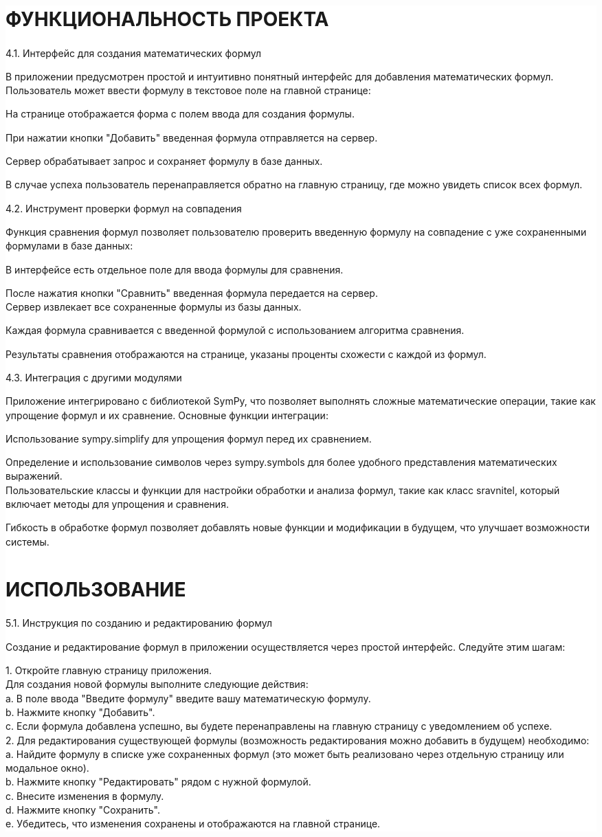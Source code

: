 # **ФУНКЦИОНАЛЬНОСТЬ ПРОЕКТА**

4.1. Интерфейс для создания математических формул

В приложении предусмотрен простой и интуитивно понятный интерфейс для добавления математических формул. Пользователь может ввести формулу в текстовое поле на главной странице:

На странице отображается форма с полем ввода для создания формулы.

При нажатии кнопки "Добавить" введенная формула отправляется на сервер.

Сервер обрабатывает запрос и сохраняет формулу в базе данных.

В случае успеха пользователь перенаправляется обратно на главную страницу, где можно увидеть список всех формул.

4.2. Инструмент проверки формул на совпадения

Функция сравнения формул позволяет пользователю проверить введенную формулу на совпадение с уже сохраненными формулами в базе данных:

В интерфейсе есть отдельное поле для ввода формулы для сравнения.

После нажатия кнопки "Сравнить" введенная формула передается на сервер.  
Сервер извлекает все сохраненные формулы из базы данных.

Каждая формула сравнивается с введенной формулой с использованием алгоритма сравнения.  

Результаты сравнения отображаются на странице, указаны проценты схожести с каждой из формул.

4.3. Интеграция с другими модулями

Приложение интегрировано с библиотекой SymPy, что позволяет выполнять сложные математические операции, такие как упрощение формул и их сравнение. Основные функции интеграции:

Использование sympy.simplify для упрощения формул перед их сравнением.

Определение и использование символов через sympy.symbols для более удобного представления математических выражений.  
Пользовательские классы и функции для настройки обработки и анализа формул, такие как класс sravnitel, который включает методы для упрощения и сравнения.  

Гибкость в обработке формул позволяет добавлять новые функции и модификации в будущем, что улучшает возможности системы.

# **ИСПОЛЬЗОВАНИЕ**

5.1. Инструкция по созданию и редактированию формул

Создание и редактирование формул в приложении осуществляется через простой интерфейс. Следуйте этим шагам:

1\. Откройте главную страницу приложения.  
Для создания новой формулы выполните следующие действия:  
a. В поле ввода "Введите формулу" введите вашу математическую формулу.  
b. Нажмите кнопку "Добавить".  
c. Если формула добавлена успешно, вы будете перенаправлены на главную страницу с уведомлением об успехе.  
2\. Для редактирования существующей формулы (возможность редактирования можно добавить в будущем) необходимо:  
a. Найдите формулу в списке уже сохраненных формул (это может быть реализовано через отдельную страницу или модальное окно).  
b. Нажмите кнопку "Редактировать" рядом с нужной формулой.  
c. Внесите изменения в формулу.  
d. Нажмите кнопку "Сохранить".  
e. Убедитесь, что изменения сохранены и отображаются на главной странице.
